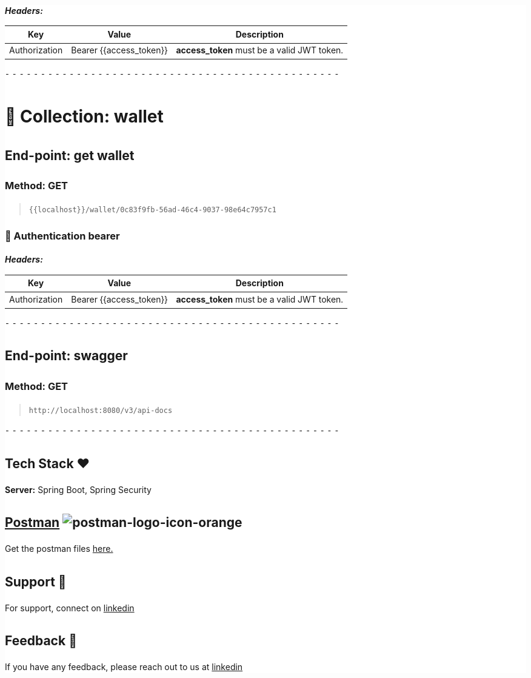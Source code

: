 ***Headers:***

| Key | Value | Description |
| --- | ------|-------------|
| Authorization | Bearer {{access_token}} | **access_token** must be a valid JWT token. |



⁃ ⁃ ⁃ ⁃ ⁃ ⁃ ⁃ ⁃ ⁃ ⁃ ⁃ ⁃ ⁃ ⁃ ⁃ ⁃ ⁃ ⁃ ⁃ ⁃ ⁃ ⁃ ⁃ ⁃ ⁃ ⁃ ⁃ ⁃ ⁃ ⁃ ⁃ ⁃ ⁃ ⁃ ⁃ ⁃ ⁃ ⁃ ⁃ ⁃ ⁃ ⁃ ⁃ ⁃ ⁃ ⁃ ⁃
# 📁 Collection: wallet 


## End-point: get wallet
### Method: GET
>```
>{{localhost}}/wallet/0c83f9fb-56ad-46c4-9037-98e64c7957c1
>```
### 🔑 Authentication bearer

***Headers:***

| Key | Value | Description |
| --- | ------|-------------|
| Authorization | Bearer {{access_token}} | **access_token** must be a valid JWT token. |



⁃ ⁃ ⁃ ⁃ ⁃ ⁃ ⁃ ⁃ ⁃ ⁃ ⁃ ⁃ ⁃ ⁃ ⁃ ⁃ ⁃ ⁃ ⁃ ⁃ ⁃ ⁃ ⁃ ⁃ ⁃ ⁃ ⁃ ⁃ ⁃ ⁃ ⁃ ⁃ ⁃ ⁃ ⁃ ⁃ ⁃ ⁃ ⁃ ⁃ ⁃ ⁃ ⁃ ⁃ ⁃ ⁃ ⁃

## End-point: swagger
### Method: GET
>```
>http://localhost:8080/v3/api-docs
>```

⁃ ⁃ ⁃ ⁃ ⁃ ⁃ ⁃ ⁃ ⁃ ⁃ ⁃ ⁃ ⁃ ⁃ ⁃ ⁃ ⁃ ⁃ ⁃ ⁃ ⁃ ⁃ ⁃ ⁃ ⁃ ⁃ ⁃ ⁃ ⁃ ⁃ ⁃ ⁃ ⁃ ⁃ ⁃ ⁃ ⁃ ⁃ ⁃ ⁃ ⁃ ⁃ ⁃ ⁃ ⁃ ⁃ ⁃


## Tech Stack :heart:


**Server:** Spring Boot, Spring Security

## [Postman](https://documenter.getpostman.com/view/24887117/2s8Z6savNK) ![postman-logo-icon-orange](https://user-images.githubusercontent.com/52816688/209198935-d0bfdd57-c236-4ed4-b717-90ca6dd4e290.svg) 
Get the postman files [here.](https://documenter.getpostman.com/view/24887117/2s9YJW76sJ)



## Support :beer:

For support, connect on [linkedin](https://www.linkedin.com/in/shivakumar139/)


## Feedback :pray:

If you have any feedback, please reach out to us at [linkedin](https://www.linkedin.com/in/shivakumar139/)

